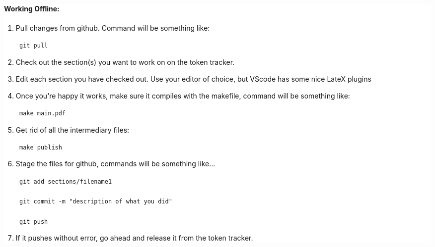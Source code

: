 #### Working Offline: 
1. Pull changes from github. Command will be something like: 

        git pull

2. Check out the section(s) you want to work on on the token tracker. 
3. Edit each section you have checked out. Use your editor of choice, but VScode has some nice LateX plugins
4. Once you're happy it works, make sure it compiles with the makefile, command will be something like:

        make main.pdf

5. Get rid of all the intermediary files: 

        make publish

6. Stage the files for github, commands will be something like... 

        git add sections/filename1 
    
        git commit -m "description of what you did"

        git push

7. If it pushes without error, go ahead and release it from the token tracker. 